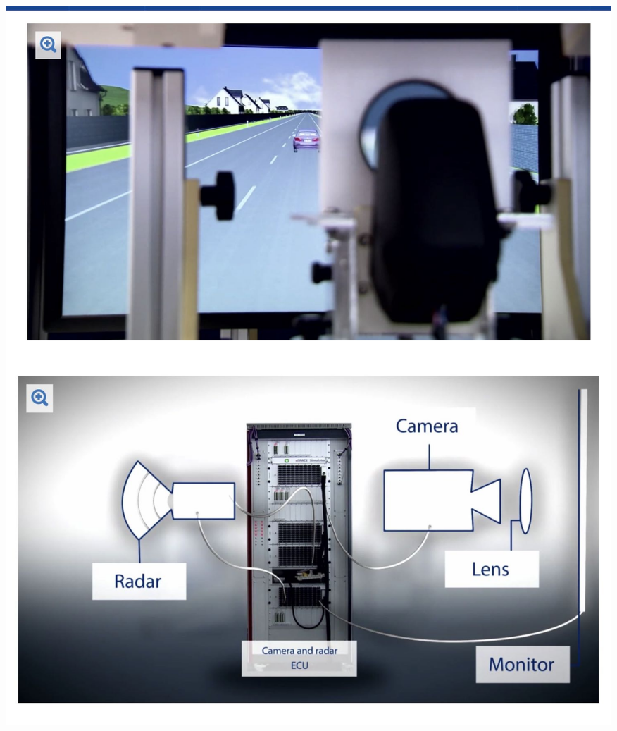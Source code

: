 ![IMAGE](/images/ADAS_CameraInLoop/A0F0F8AF0C819D9A2E108ABEC69937B9.jpg)
![IMAGE](/images/ADAS_CameraInLoop/617FBB2622D0CD76E9AE23A7B7406D0F.jpg)
